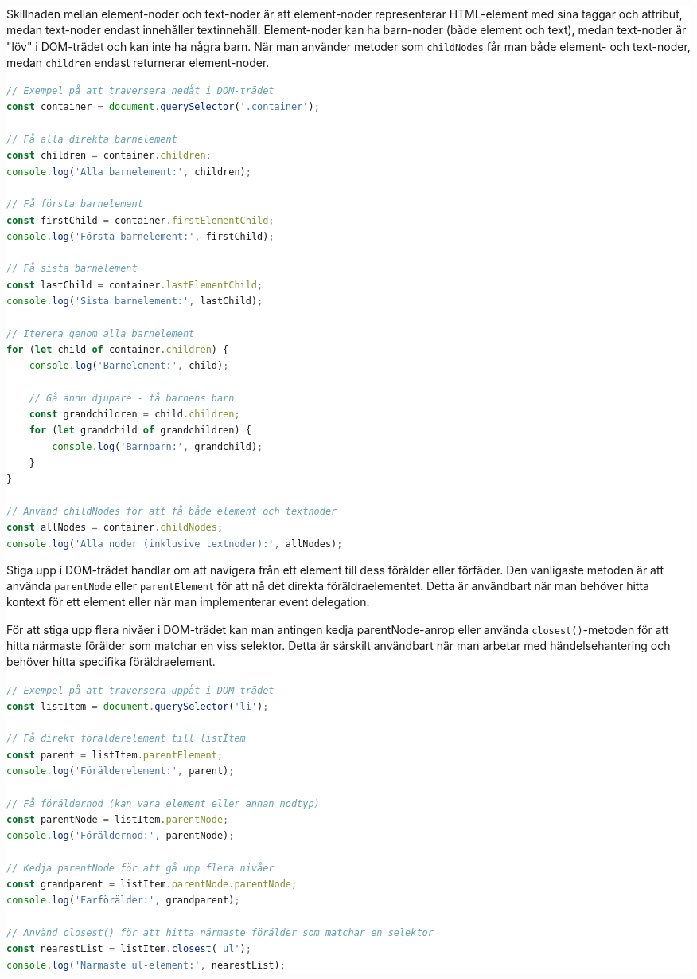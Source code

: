 Skillnaden mellan element-noder och text-noder är att element-noder representerar HTML-element med sina taggar och attribut, medan text-noder endast innehåller textinnehåll. Element-noder kan ha barn-noder (både element och text), medan text-noder är "löv" i DOM-trädet och kan inte ha några barn. När man använder metoder som `childNodes` får man både element- och text-noder, medan `children` endast returnerar element-noder.

```js
// Exempel på att traversera nedåt i DOM-trädet
const container = document.querySelector('.container');

// Få alla direkta barnelement
const children = container.children;
console.log('Alla barnelement:', children);

// Få första barnelement
const firstChild = container.firstElementChild;
console.log('Första barnelement:', firstChild);

// Få sista barnelement
const lastChild = container.lastElementChild;
console.log('Sista barnelement:', lastChild);

// Iterera genom alla barnelement
for (let child of container.children) {
    console.log('Barnelement:', child);
    
    // Gå ännu djupare - få barnens barn
    const grandchildren = child.children;
    for (let grandchild of grandchildren) {
        console.log('Barnbarn:', grandchild);
    }
}

// Använd childNodes för att få både element och textnoder
const allNodes = container.childNodes;
console.log('Alla noder (inklusive textnoder):', allNodes);
```

Stiga upp i DOM-trädet handlar om att navigera från ett element till dess förälder eller förfäder. Den vanligaste metoden är att använda `parentNode` eller `parentElement` för att nå det direkta föräldraelementet. Detta är användbart när man behöver hitta kontext för ett element eller när man implementerar event delegation.

För att stiga upp flera nivåer i DOM-trädet kan man antingen kedja parentNode-anrop eller använda `closest()`-metoden för att hitta närmaste förälder som matchar en viss selektor. Detta är särskilt användbart när man arbetar med händelsehantering och behöver hitta specifika föräldraelement.

```js
// Exempel på att traversera uppåt i DOM-trädet
const listItem = document.querySelector('li');

// Få direkt förälderelement till listItem
const parent = listItem.parentElement;
console.log('Förälderelement:', parent);

// Få föräldernod (kan vara element eller annan nodtyp)
const parentNode = listItem.parentNode;
console.log('Föräldernod:', parentNode);

// Kedja parentNode för att gå upp flera nivåer
const grandparent = listItem.parentNode.parentNode;
console.log('Farförälder:', grandparent);

// Använd closest() för att hitta närmaste förälder som matchar en selektor
const nearestList = listItem.closest('ul');
console.log('Närmaste ul-element:', nearestList);
```